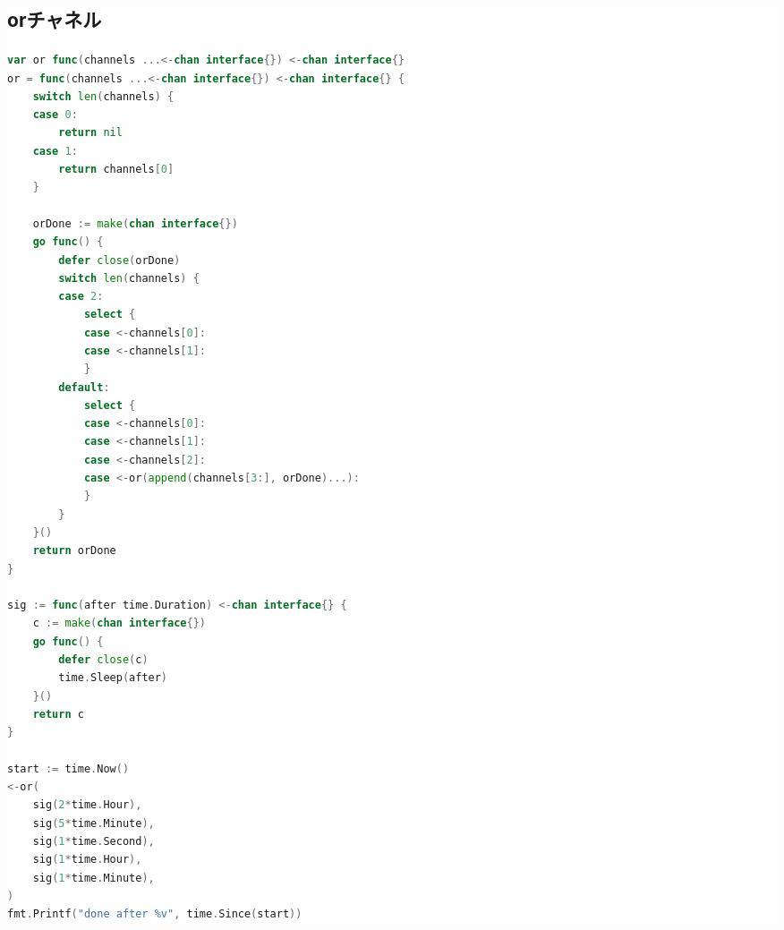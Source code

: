 ## orチャネル

```go
var or func(channels ...<-chan interface{}) <-chan interface{}
or = func(channels ...<-chan interface{}) <-chan interface{} {
	switch len(channels) {
	case 0:
		return nil
	case 1:
		return channels[0]
	}

	orDone := make(chan interface{})
	go func() {
		defer close(orDone)
		switch len(channels) {
		case 2:
			select {
			case <-channels[0]:
			case <-channels[1]:
			}
		default:
			select {
			case <-channels[0]:
			case <-channels[1]:
			case <-channels[2]:
			case <-or(append(channels[3:], orDone)...):
			}
		}
	}()
	return orDone
}

sig := func(after time.Duration) <-chan interface{} {
	c := make(chan interface{})
	go func() {
		defer close(c)
		time.Sleep(after)
	}()
	return c
}

start := time.Now()
<-or(
	sig(2*time.Hour),
	sig(5*time.Minute),
	sig(1*time.Second),
	sig(1*time.Hour),
	sig(1*time.Minute),
)
fmt.Printf("done after %v", time.Since(start))
```
